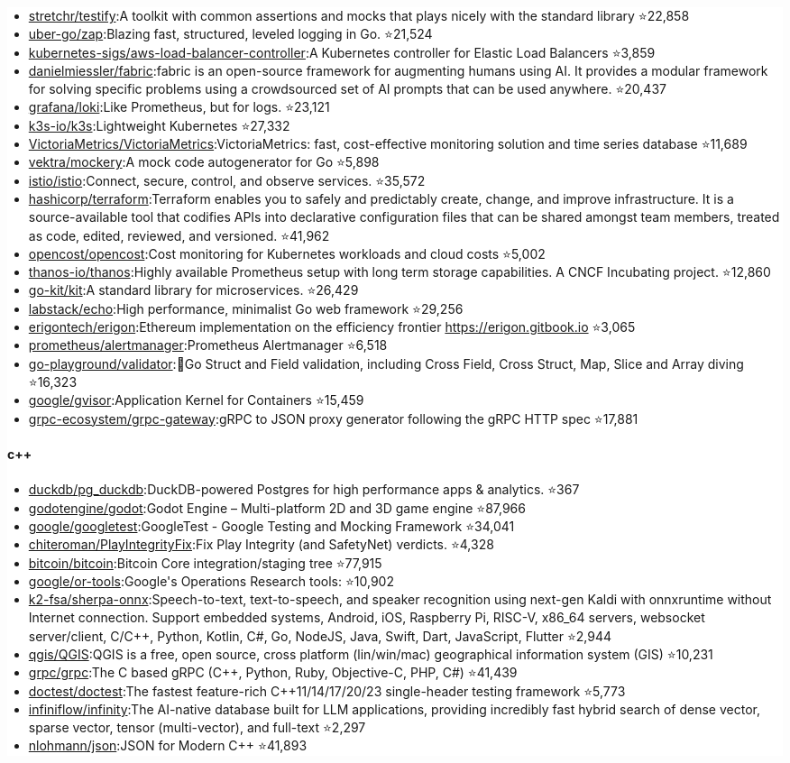 * [stretchr/testify](https://github.com/stretchr/testify):A toolkit with common assertions and mocks that plays nicely with the standard library ⭐22,858
* [uber-go/zap](https://github.com/uber-go/zap):Blazing fast, structured, leveled logging in Go. ⭐21,524
* [kubernetes-sigs/aws-load-balancer-controller](https://github.com/kubernetes-sigs/aws-load-balancer-controller):A Kubernetes controller for Elastic Load Balancers ⭐3,859
* [danielmiessler/fabric](https://github.com/danielmiessler/fabric):fabric is an open-source framework for augmenting humans using AI. It provides a modular framework for solving specific problems using a crowdsourced set of AI prompts that can be used anywhere. ⭐20,437
* [grafana/loki](https://github.com/grafana/loki):Like Prometheus, but for logs. ⭐23,121
* [k3s-io/k3s](https://github.com/k3s-io/k3s):Lightweight Kubernetes ⭐27,332
* [VictoriaMetrics/VictoriaMetrics](https://github.com/VictoriaMetrics/VictoriaMetrics):VictoriaMetrics: fast, cost-effective monitoring solution and time series database ⭐11,689
* [vektra/mockery](https://github.com/vektra/mockery):A mock code autogenerator for Go ⭐5,898
* [istio/istio](https://github.com/istio/istio):Connect, secure, control, and observe services. ⭐35,572
* [hashicorp/terraform](https://github.com/hashicorp/terraform):Terraform enables you to safely and predictably create, change, and improve infrastructure. It is a source-available tool that codifies APIs into declarative configuration files that can be shared amongst team members, treated as code, edited, reviewed, and versioned. ⭐41,962
* [opencost/opencost](https://github.com/opencost/opencost):Cost monitoring for Kubernetes workloads and cloud costs ⭐5,002
* [thanos-io/thanos](https://github.com/thanos-io/thanos):Highly available Prometheus setup with long term storage capabilities. A CNCF Incubating project. ⭐12,860
* [go-kit/kit](https://github.com/go-kit/kit):A standard library for microservices. ⭐26,429
* [labstack/echo](https://github.com/labstack/echo):High performance, minimalist Go web framework ⭐29,256
* [erigontech/erigon](https://github.com/erigontech/erigon):Ethereum implementation on the efficiency frontier https://erigon.gitbook.io ⭐3,065
* [prometheus/alertmanager](https://github.com/prometheus/alertmanager):Prometheus Alertmanager ⭐6,518
* [go-playground/validator](https://github.com/go-playground/validator):💯Go Struct and Field validation, including Cross Field, Cross Struct, Map, Slice and Array diving ⭐16,323
* [google/gvisor](https://github.com/google/gvisor):Application Kernel for Containers ⭐15,459
* [grpc-ecosystem/grpc-gateway](https://github.com/grpc-ecosystem/grpc-gateway):gRPC to JSON proxy generator following the gRPC HTTP spec ⭐17,881

#### c++
* [duckdb/pg_duckdb](https://github.com/duckdb/pg_duckdb):DuckDB-powered Postgres for high performance apps & analytics. ⭐367
* [godotengine/godot](https://github.com/godotengine/godot):Godot Engine – Multi-platform 2D and 3D game engine ⭐87,966
* [google/googletest](https://github.com/google/googletest):GoogleTest - Google Testing and Mocking Framework ⭐34,041
* [chiteroman/PlayIntegrityFix](https://github.com/chiteroman/PlayIntegrityFix):Fix Play Integrity (and SafetyNet) verdicts. ⭐4,328
* [bitcoin/bitcoin](https://github.com/bitcoin/bitcoin):Bitcoin Core integration/staging tree ⭐77,915
* [google/or-tools](https://github.com/google/or-tools):Google's Operations Research tools: ⭐10,902
* [k2-fsa/sherpa-onnx](https://github.com/k2-fsa/sherpa-onnx):Speech-to-text, text-to-speech, and speaker recognition using next-gen Kaldi with onnxruntime without Internet connection. Support embedded systems, Android, iOS, Raspberry Pi, RISC-V, x86_64 servers, websocket server/client, C/C++, Python, Kotlin, C#, Go, NodeJS, Java, Swift, Dart, JavaScript, Flutter ⭐2,944
* [qgis/QGIS](https://github.com/qgis/QGIS):QGIS is a free, open source, cross platform (lin/win/mac) geographical information system (GIS) ⭐10,231
* [grpc/grpc](https://github.com/grpc/grpc):The C based gRPC (C++, Python, Ruby, Objective-C, PHP, C#) ⭐41,439
* [doctest/doctest](https://github.com/doctest/doctest):The fastest feature-rich C++11/14/17/20/23 single-header testing framework ⭐5,773
* [infiniflow/infinity](https://github.com/infiniflow/infinity):The AI-native database built for LLM applications, providing incredibly fast hybrid search of dense vector, sparse vector, tensor (multi-vector), and full-text ⭐2,297
* [nlohmann/json](https://github.com/nlohmann/json):JSON for Modern C++ ⭐41,893